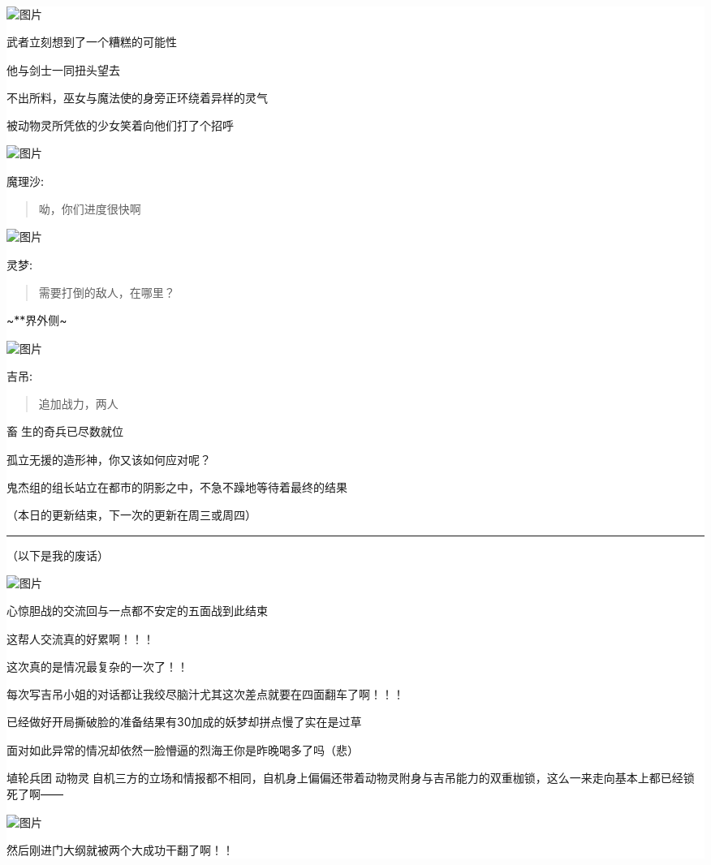 ![图片](http://tiebapic.baidu.com/forum/w%3D580/sign=f3d32f9ba5fb43161a1f7a7210a54642/67c8211f95cad1c86938b377683e6709c83d5161.jpg)

武者立刻想到了一个糟糕的可能性

他与剑士一同扭头望去

不出所料，巫女与魔法使的身旁正环绕着异样的灵气

被动物灵所凭依的少女笑着向他们打了个招呼

![图片](http://tiebapic.baidu.com/forum/w%3D580/sign=7ea2a687e5d3572c66e29cd4ba126352/e4589882d158ccbf18f244540ed8bc3eb035419c.jpg)

魔理沙:
> 呦，你们进度很快啊

![图片](http://tiebapic.baidu.com/forum/w%3D580/sign=a301b7d3be773912c4268569c8198675/d2b3e1dde71190ef23c463b1d91b9d16fdfa6023.jpg)

灵梦:
> 需要打倒的敌人，在哪里？

~**界外侧~

![图片](http://tiebapic.baidu.com/forum/w%3D580/sign=6bfaf66e9001a18bf0eb1247ae2e0761/dbd290eef01f3a29cddba58c8e25bc315d607ce3.jpg)

吉吊:
> 追加战力，两人

畜 生的奇兵已尽数就位

孤立无援的造形神，你又该如何应对呢？

鬼杰组的组长站立在都市的阴影之中，不急不躁地等待着最终的结果

（本日的更新结束，下一次的更新在周三或周四）

----



（以下是我的废话）

![图片](http://tiebapic.baidu.com/forum/w%3D580/sign=66bac811460fd9f9a0175561152cd42b/c5c3d288d43f87942980af43c51b0ef41ad53ae2.jpg)

心惊胆战的交流回与一点都不安定的五面战到此结束

这帮人交流真的好累啊！！！

这次真的是情况最复杂的一次了！！

每次写吉吊小姐的对话都让我绞尽脑汁尤其这次差点就要在四面翻车了啊！！！

已经做好开局撕破脸的准备结果有30加成的妖梦却拼点慢了实在是过草

面对如此异常的情况却依然一脸懵逼的烈海王你是昨晚喝多了吗（悲）

埴轮兵团 动物灵 自机三方的立场和情报都不相同，自机身上偏偏还带着动物灵附身与吉吊能力的双重枷锁，这么一来走向基本上都已经锁死了啊——

![图片](http://tiebapic.baidu.com/forum/w%3D580/sign=93a3983bc7160924dc25a213e406359b/6d01ed50352ac65c3566991eecf2b21192138a86.jpg)

然后刚进门大纲就被两个大成功干翻了啊！！
